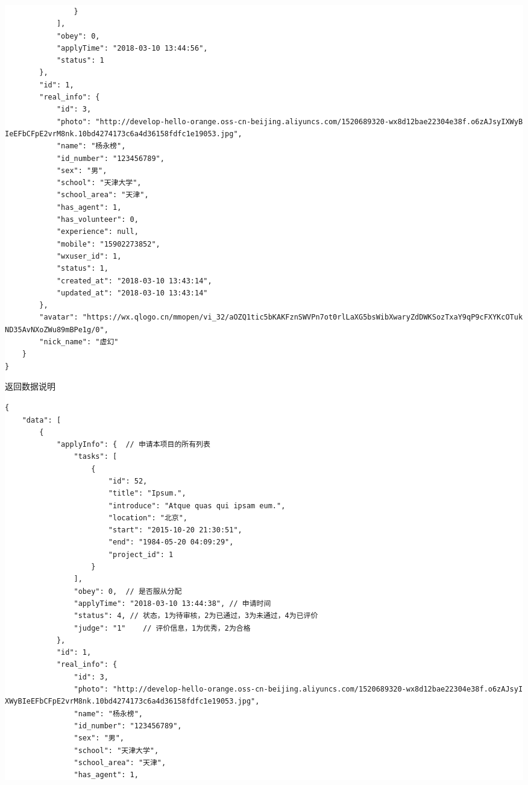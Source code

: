                     }
                ],
                "obey": 0,
                "applyTime": "2018-03-10 13:44:56",
                "status": 1
            },
            "id": 1,
            "real_info": {
                "id": 3,
                "photo": "http://develop-hello-orange.oss-cn-beijing.aliyuncs.com/1520689320-wx8d12bae22304e38f.o6zAJsyIXWyBIeEFbCFpE2vrM8nk.10bd4274173c6a4d36158fdfc1e19053.jpg",
                "name": "杨永榜",
                "id_number": "123456789",
                "sex": "男",
                "school": "天津大学",
                "school_area": "天津",
                "has_agent": 1,
                "has_volunteer": 0,
                "experience": null,
                "mobile": "15902273852",
                "wxuser_id": 1,
                "status": 1,
                "created_at": "2018-03-10 13:43:14",
                "updated_at": "2018-03-10 13:43:14"
            },
            "avatar": "https://wx.qlogo.cn/mmopen/vi_32/aOZQ1tic5bKAKFznSWVPn7ot0rlLaXG5bsWibXwaryZdDWKSozTxaY9qP9cFXYKcOTukND35AvNXoZWu89mBPe1g/0",
            "nick_name": "虚幻"
        }
    }


返回数据说明

    {
        "data": [
            {
                "applyInfo": {  // 申请本项目的所有列表
                    "tasks": [
                        {
                            "id": 52,
                            "title": "Ipsum.",
                            "introduce": "Atque quas qui ipsam eum.",
                            "location": "北京",
                            "start": "2015-10-20 21:30:51",
                            "end": "1984-05-20 04:09:29",
                            "project_id": 1
                        }
                    ],
                    "obey": 0,  // 是否服从分配
                    "applyTime": "2018-03-10 13:44:38", // 申请时间
                    "status": 4, // 状态，1为待审核，2为已通过，3为未通过，4为已评价
                    "judge": "1"    // 评价信息，1为优秀，2为合格
                },
                "id": 1,
                "real_info": {
                    "id": 3,
                    "photo": "http://develop-hello-orange.oss-cn-beijing.aliyuncs.com/1520689320-wx8d12bae22304e38f.o6zAJsyIXWyBIeEFbCFpE2vrM8nk.10bd4274173c6a4d36158fdfc1e19053.jpg",
                    "name": "杨永榜",
                    "id_number": "123456789",
                    "sex": "男",
                    "school": "天津大学",
                    "school_area": "天津",
                    "has_agent": 1,